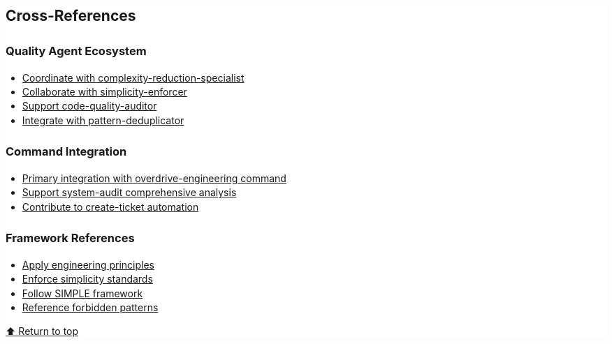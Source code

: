 ## Cross-References

### Quality Agent Ecosystem
- [Coordinate with complexity-reduction-specialist](complexity-reduction-specialist.md)
- [Collaborate with simplicity-enforcer](../../../agents/core-system/simplicity-enforcer.md)
- [Support code-quality-auditor](code-quality-auditor.md)
- [Integrate with pattern-deduplicator](pattern-deduplicator.md)

### Command Integration
- [Primary integration with overdrive-engineering command](../../../commands/overdrive-engineering.md)
- [Support system-audit comprehensive analysis](../../../commands/analysis/system-audit.md)
- [Contribute to create-ticket automation](../../../commands/management/create-ticket.md)

### Framework References
- [Apply engineering principles](../../../docs/principles/engineering.md)
- [Enforce simplicity standards](../../../docs/principles/simplicity.md)
- [Follow SIMPLE framework](../../../docs/principles/engineering.md#the-simple-framework)
- [Reference forbidden patterns](../../../docs/principles/forbidden.md)

[⬆ Return to top](#over-engineering-detector-agent)